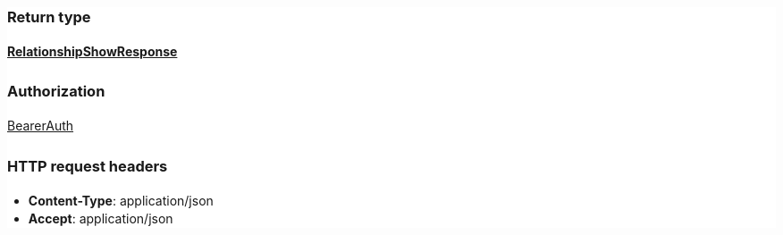 ### Return type

[**RelationshipShowResponse**](RelationshipShowResponse.md)

### Authorization

[BearerAuth](../README.md#BearerAuth)

### HTTP request headers

- **Content-Type**: application/json
- **Accept**: application/json

